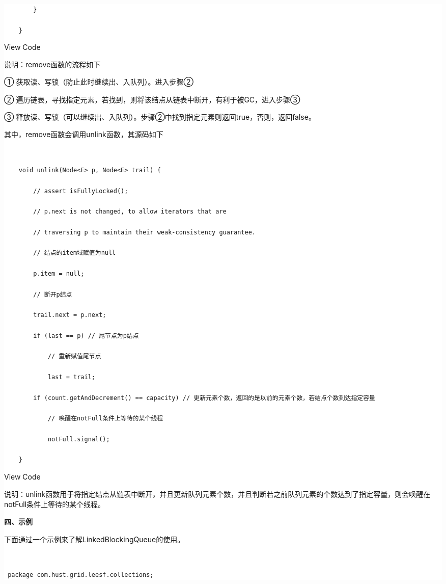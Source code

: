             }

        }

View Code

说明：remove函数的流程如下

① 获取读、写锁（防止此时继续出、入队列）。进入步骤②

② 遍历链表，寻找指定元素，若找到，则将该结点从链表中断开，有利于被GC，进入步骤③

③ 释放读、写锁（可以继续出、入队列）。步骤②中找到指定元素则返回true，否则，返回false。

其中，remove函数会调用unlink函数，其源码如下

![]()![]()

    
    
        void unlink(Node<E> p, Node<E> trail) {

            // assert isFullyLocked();

            // p.next is not changed, to allow iterators that are

            // traversing p to maintain their weak-consistency guarantee.

            // 结点的item域赋值为null

            p.item = null;

            // 断开p结点

            trail.next = p.next;

            if (last == p) // 尾节点为p结点

                // 重新赋值尾节点

                last = trail;

            if (count.getAndDecrement() == capacity) // 更新元素个数，返回的是以前的元素个数，若结点个数到达指定容量

                // 唤醒在notFull条件上等待的某个线程

                notFull.signal();

        }

View Code

说明：unlink函数用于将指定结点从链表中断开，并且更新队列元素个数，并且判断若之前队列元素的个数达到了指定容量，则会唤醒在notFull条件上等待的某个线程。

**四、示例**

下面通过一个示例来了解LinkedBlockingQueue的使用。

![]()![]()

    
    
     package com.hust.grid.leesf.collections;

    

